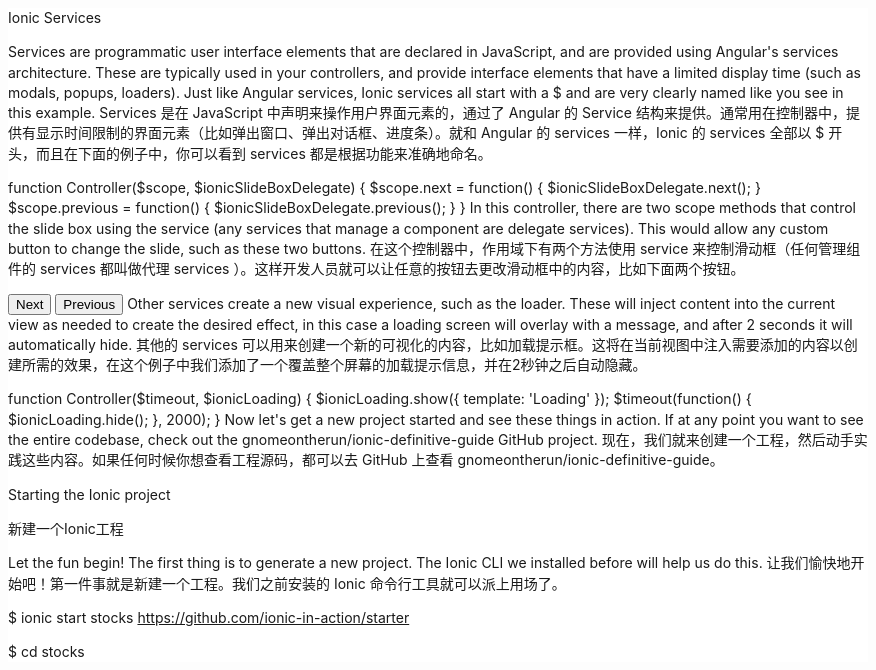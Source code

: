 Ionic Services

Services are programmatic user interface elements that are declared in JavaScript, and are provided using Angular's services architecture. These are typically used in your controllers, and provide interface elements that have a limited display time (such as modals, popups, loaders). Just like Angular services, Ionic services all start with a $ and are very clearly named like you see in this example. 
Services 是在 JavaScript 中声明来操作用户界面元素的，通过了 Angular 的 Service 结构来提供。通常用在控制器中，提供有显示时间限制的界面元素（比如弹出窗口、弹出对话框、进度条）。就和 Angular 的 services 一样，Ionic 的 services 全部以 $ 开头，而且在下面的例子中，你可以看到 services 都是根据功能来准确地命名。

function Controller($scope, $ionicSlideBoxDelegate) {
  $scope.next = function() {
        $ionicSlideBoxDelegate.next();
      }
      $scope.previous = function() {
    $ionicSlideBoxDelegate.previous();
  }
}
In this controller, there are two scope methods that control the slide box using the service (any services that manage a component are delegate services). This would allow any custom button to change the slide, such as these two buttons. 
在这个控制器中，作用域下有两个方法使用 service 来控制滑动框（任何管理组件的 services 都叫做代理 services ）。这样开发人员就可以让任意的按钮去更改滑动框中的内容，比如下面两个按钮。

<button ng-click="next()">Next</button>
<button ng-click="previous()">Previous</button>
Other services create a new visual experience, such as the loader. These will inject content into the current view as needed to create the desired effect, in this case a loading screen will overlay with a message, and after 2 seconds it will automatically hide. 
其他的 services 可以用来创建一个新的可视化的内容，比如加载提示框。这将在当前视图中注入需要添加的内容以创建所需的效果，在这个例子中我们添加了一个覆盖整个屏幕的加载提示信息，并在2秒钟之后自动隐藏。

function Controller($timeout, $ionicLoading) {
  $ionicLoading.show({
        template: 'Loading'
      });
      $timeout(function() {
    $ionicLoading.hide();
  }, 2000);
}
Now let's get a new project started and see these things in action. If at any point you want to see the entire codebase, check out the gnomeontherun/ionic-definitive-guide GitHub project. 
现在，我们就来创建一个工程，然后动手实践这些内容。如果任何时候你想查看工程源码，都可以去 GitHub 上查看 gnomeontherun/ionic-definitive-guide。

Starting the Ionic project

新建一个Ionic工程

Let the fun begin! The first thing is to generate a new project. The Ionic CLI we installed before will help us do this. 
让我们愉快地开始吧！第一件事就是新建一个工程。我们之前安装的 Ionic 命令行工具就可以派上用场了。

$ ionic start stocks https://github.com/ionic-in-action/starter

$ cd stocks
